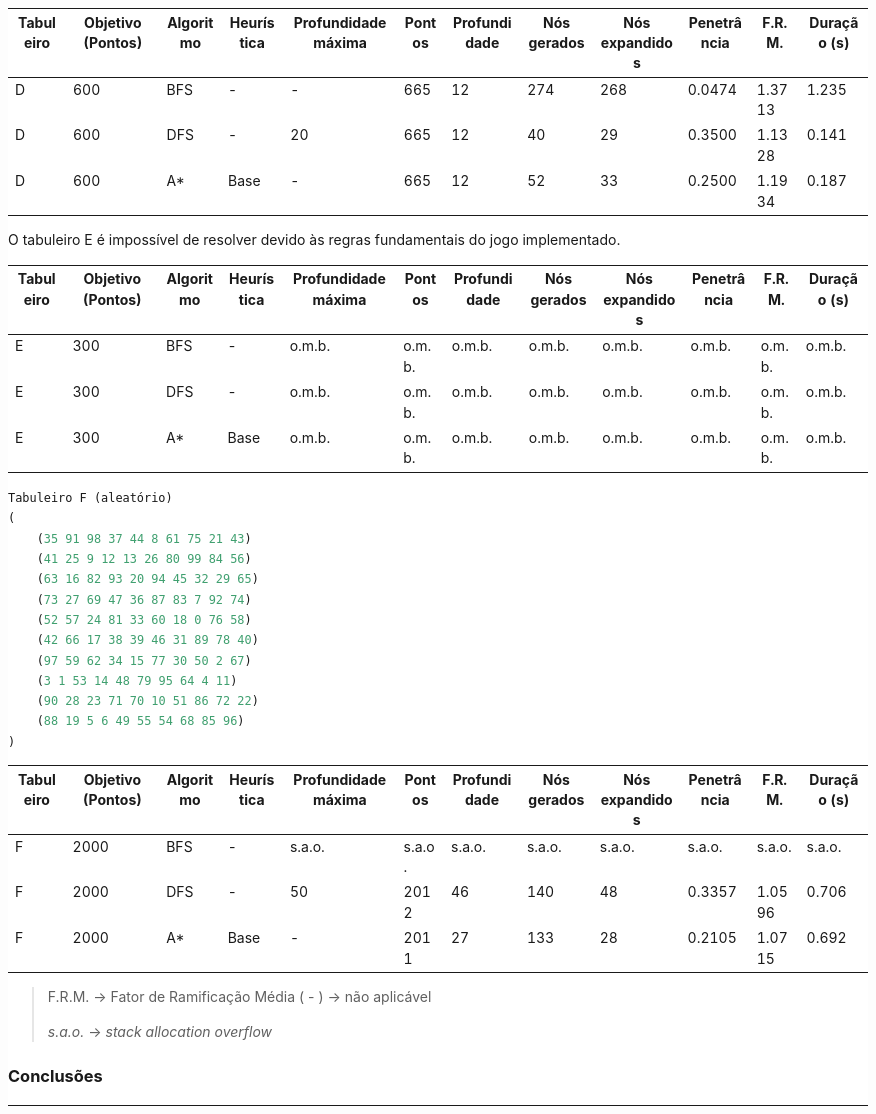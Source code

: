 | Tabuleiro | Objetivo (Pontos) | Algoritmo | Heurística | Profundidade máxima | Pontos | Profundidade | Nós gerados | Nós expandidos | Penetrância | F.R.M. | Duração (s) |
| --- | --- | --- | --- | --- | --- | --- | --- | --- | --- | --- | --- |
| D | 600 | BFS | - | - | 665 | 12 | 274 | 268 | 0.0474 | 1.3713 | 1.235 |
| D | 600 | DFS | - | 20 | 665 | 12 | 40 | 29 | 0.3500 | 1.1328 | 0.141 |
| D | 600 | A* | Base | - | 665 | 12 | 52 | 33 | 0.2500 | 1.1934 | 0.187 |

O tabuleiro E é impossível de resolver devido às regras fundamentais do jogo implementado.

| Tabuleiro | Objetivo (Pontos) | Algoritmo | Heurística | Profundidade máxima | Pontos | Profundidade | Nós gerados | Nós expandidos | Penetrância | F.R.M. | Duração (s) |
| --- | --- | --- | --- | --- | --- | --- | --- | --- | --- | --- | --- |
| E | 300 | BFS | - | o.m.b. | o.m.b. | o.m.b. | o.m.b. | o.m.b. | o.m.b. | o.m.b. | o.m.b. |
| E | 300 | DFS | - | o.m.b. | o.m.b. | o.m.b. | o.m.b. | o.m.b. | o.m.b. | o.m.b. | o.m.b. |
| E | 300 | A* | Base | o.m.b. | o.m.b. | o.m.b. | o.m.b. | o.m.b. | o.m.b. | o.m.b. | o.m.b. |

```lisp
Tabuleiro F (aleatório)
(
	(35 91 98 37 44 8 61 75 21 43) 
	(41 25 9 12 13 26 80 99 84 56) 
	(63 16 82 93 20 94 45 32 29 65)
	(73 27 69 47 36 87 83 7 92 74) 
	(52 57 24 81 33 60 18 0 76 58) 
	(42 66 17 38 39 46 31 89 78 40) 
	(97 59 62 34 15 77 30 50 2 67) 
	(3 1 53 14 48 79 95 64 4 11) 
	(90 28 23 71 70 10 51 86 72 22) 
	(88 19 5 6 49 55 54 68 85 96)
)
```

| Tabuleiro | Objetivo (Pontos) | Algoritmo | Heurística | Profundidade máxima | Pontos | Profundidade | Nós gerados | Nós expandidos | Penetrância | F.R.M. | Duração (s) |
| --- | --- | --- | --- | --- | --- | --- | --- | --- | --- | --- | --- |
| F | 2000 | BFS | - | s.a.o. | s.a.o. | s.a.o. | s.a.o. | s.a.o. | s.a.o. | s.a.o. | s.a.o. |
| F | 2000 | DFS | - | 50 | 2012 | 46 | 140 | 48 | 0.3357 | 1.0596 | 0.706 |
| F | 2000 | A* | Base | - | 2011 | 27 | 133 | 28 | 0.2105 | 1.0715 | 0.692 |

> F.R.M. → Fator de Ramificação Média
( - ) → não aplicável
> 
> 
> *s.a.o.* → *stack allocation overflow*
> 

<a id="conclusões"></a>

### **Conclusões**

---
